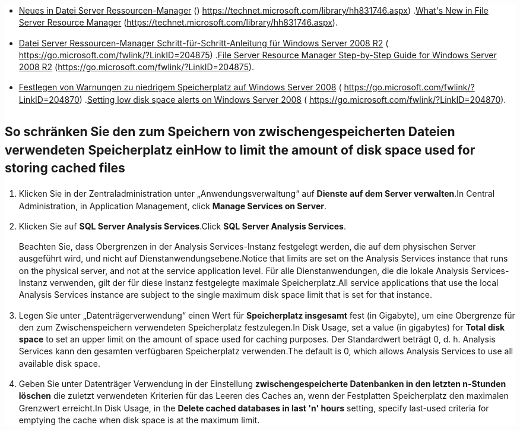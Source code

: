 -   <span data-ttu-id="03c6b-147">[Neues in Datei Server Ressourcen-Manager](https://technet.microsoft.com/library/hh831746.aspx) () https://technet.microsoft.com/library/hh831746.aspx) .</span><span class="sxs-lookup"><span data-stu-id="03c6b-147">[What's New in File Server Resource Manager](https://technet.microsoft.com/library/hh831746.aspx) (https://technet.microsoft.com/library/hh831746.aspx).</span></span>  
  
-   <span data-ttu-id="03c6b-148">[Datei Server Ressourcen-Manager Schritt-für-Schritt-Anleitung für Windows Server 2008 R2](https://go.microsoft.com/fwlink/?LinkID=204875) ( https://go.microsoft.com/fwlink/?LinkID=204875) .</span><span class="sxs-lookup"><span data-stu-id="03c6b-148">[File Server Resource Manager Step-by-Step Guide for Windows Server 2008 R2](https://go.microsoft.com/fwlink/?LinkID=204875) (https://go.microsoft.com/fwlink/?LinkID=204875).</span></span>  
  
-   <span data-ttu-id="03c6b-149">[Festlegen von Warnungen zu niedrigem Speicherplatz auf Windows Server 2008](https://go.microsoft.com/fwlink/?LinkID=204870) ( https://go.microsoft.com/fwlink/?LinkID=204870) .</span><span class="sxs-lookup"><span data-stu-id="03c6b-149">[Setting low disk space alerts on Windows Server 2008](https://go.microsoft.com/fwlink/?LinkID=204870) ( https://go.microsoft.com/fwlink/?LinkID=204870).</span></span>  
  
## <a name="how-to-limit-the-amount-of-disk-space-used-for-storing-cached-files"></a><span data-ttu-id="03c6b-150">So schränken Sie den zum Speichern von zwischengespeicherten Dateien verwendeten Speicherplatz ein</span><span class="sxs-lookup"><span data-stu-id="03c6b-150">How to limit the amount of disk space used for storing cached files</span></span>  
  
1.  <span data-ttu-id="03c6b-151">Klicken Sie in der Zentraladministration unter „Anwendungsverwaltung“ auf **Dienste auf dem Server verwalten**.</span><span class="sxs-lookup"><span data-stu-id="03c6b-151">In Central Administration, in Application Management, click **Manage Services on Server**.</span></span>  
  
2.  <span data-ttu-id="03c6b-152">Klicken Sie auf **SQL Server Analysis Services**.</span><span class="sxs-lookup"><span data-stu-id="03c6b-152">Click **SQL Server Analysis Services**.</span></span>  
  
     <span data-ttu-id="03c6b-153">Beachten Sie, dass Obergrenzen in der Analysis Services-Instanz festgelegt werden, die auf dem physischen Server ausgeführt wird, und nicht auf Dienstanwendungsebene.</span><span class="sxs-lookup"><span data-stu-id="03c6b-153">Notice that limits are set on the Analysis Services instance that runs on the physical server, and not at the service application level.</span></span> <span data-ttu-id="03c6b-154">Für alle Dienstanwendungen, die die lokale Analysis Services-Instanz verwenden, gilt der für diese Instanz festgelegte maximale Speicherplatz.</span><span class="sxs-lookup"><span data-stu-id="03c6b-154">All service applications that use the local Analysis Services instance are subject to the single maximum disk space limit that is set for that instance.</span></span>  
  
3.  <span data-ttu-id="03c6b-155">Legen Sie unter „Datenträgerverwendung“ einen Wert für **Speicherplatz insgesamt** fest (in Gigabyte), um eine Obergrenze für den zum Zwischenspeichern verwendeten Speicherplatz festzulegen.</span><span class="sxs-lookup"><span data-stu-id="03c6b-155">In Disk Usage, set a value (in gigabytes) for **Total disk space** to set an upper limit on the amount of space used for caching purposes.</span></span> <span data-ttu-id="03c6b-156">Der Standardwert beträgt 0, d. h. Analysis Services kann den gesamten verfügbaren Speicherplatz verwenden.</span><span class="sxs-lookup"><span data-stu-id="03c6b-156">The default is 0, which allows Analysis Services to use all available disk space.</span></span>  
  
4.  <span data-ttu-id="03c6b-157">Geben Sie unter Datenträger Verwendung in der Einstellung **zwischengespeicherte Datenbanken in den letzten n-Stunden löschen** die zuletzt verwendeten Kriterien für das Leeren des Caches an, wenn der Festplatten Speicherplatz den maximalen Grenzwert erreicht.</span><span class="sxs-lookup"><span data-stu-id="03c6b-157">In Disk Usage, in the **Delete cached databases in last 'n' hours** setting, specify last-used criteria for emptying the cache when disk space is at the maximum limit.</span></span>  
  